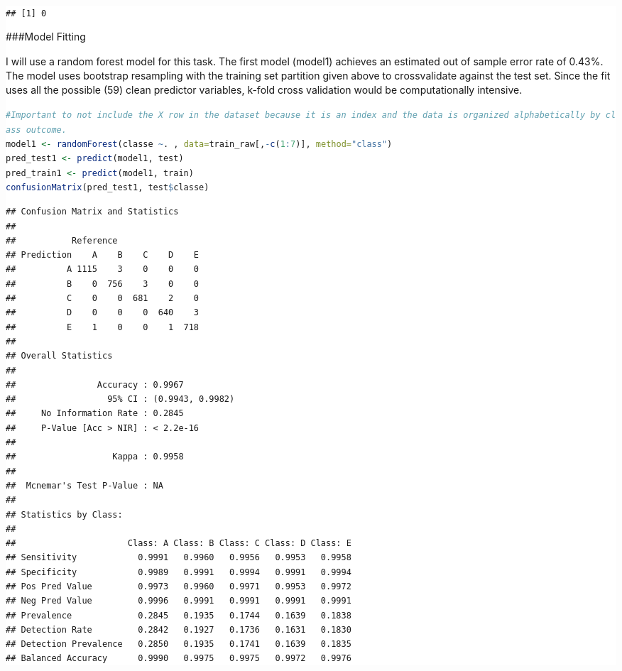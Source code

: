 ```
## [1] 0
```

###Model Fitting

I will use a random forest model for this task. The first model (model1) achieves an estimated out of sample error rate of 0.43%. The model uses bootstrap resampling with the training set partition given above to crossvalidate against the test set. Since the fit uses all the possible (59) clean predictor variables, k-fold cross validation would be computationally intensive.

```r
#Important to not include the X row in the dataset because it is an index and the data is organized alphabetically by class outcome.
model1 <- randomForest(classe ~. , data=train_raw[,-c(1:7)], method="class")
pred_test1 <- predict(model1, test)
pred_train1 <- predict(model1, train)
confusionMatrix(pred_test1, test$classe)
```

```
## Confusion Matrix and Statistics
## 
##           Reference
## Prediction    A    B    C    D    E
##          A 1115    3    0    0    0
##          B    0  756    3    0    0
##          C    0    0  681    2    0
##          D    0    0    0  640    3
##          E    1    0    0    1  718
## 
## Overall Statistics
##                                           
##                Accuracy : 0.9967          
##                  95% CI : (0.9943, 0.9982)
##     No Information Rate : 0.2845          
##     P-Value [Acc > NIR] : < 2.2e-16       
##                                           
##                   Kappa : 0.9958          
##                                           
##  Mcnemar's Test P-Value : NA              
## 
## Statistics by Class:
## 
##                      Class: A Class: B Class: C Class: D Class: E
## Sensitivity            0.9991   0.9960   0.9956   0.9953   0.9958
## Specificity            0.9989   0.9991   0.9994   0.9991   0.9994
## Pos Pred Value         0.9973   0.9960   0.9971   0.9953   0.9972
## Neg Pred Value         0.9996   0.9991   0.9991   0.9991   0.9991
## Prevalence             0.2845   0.1935   0.1744   0.1639   0.1838
## Detection Rate         0.2842   0.1927   0.1736   0.1631   0.1830
## Detection Prevalence   0.2850   0.1935   0.1741   0.1639   0.1835
## Balanced Accuracy      0.9990   0.9975   0.9975   0.9972   0.9976
```
